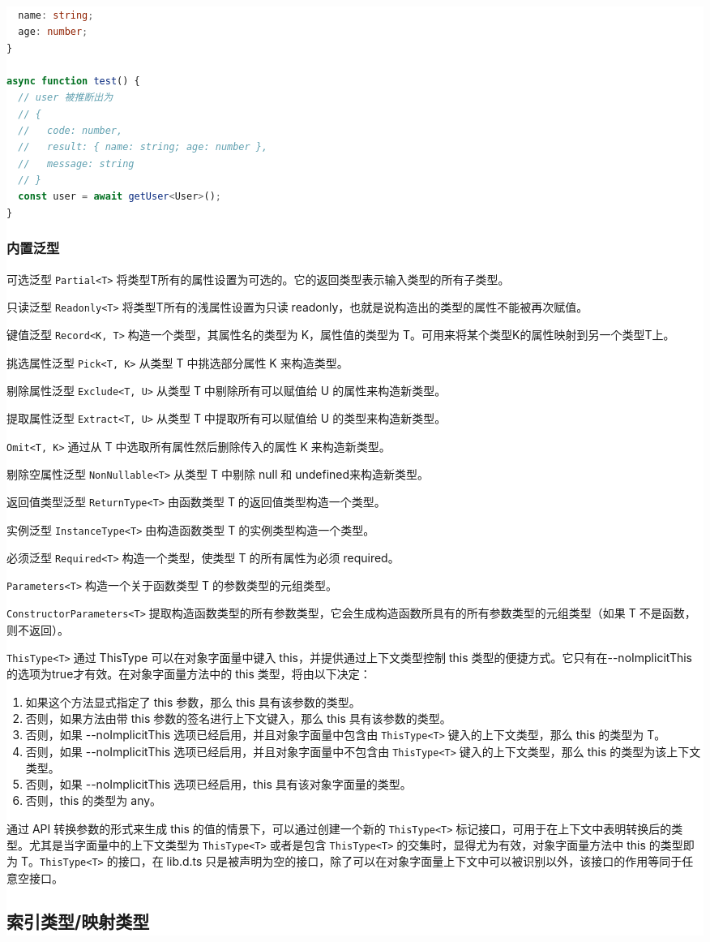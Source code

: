 ```typescript
  name: string;
  age: number;
}

async function test() {
  // user 被推断出为
  // {
  //   code: number,
  //   result: { name: string; age: number },
  //   message: string
  // }
  const user = await getUser<User>();
}
```

### 内置泛型

可选泛型 `Partial<T>` 将类型T所有的属性设置为可选的。它的返回类型表示输入类型的所有子类型。

只读泛型 `Readonly<T>` 将类型T所有的浅属性设置为只读 readonly，也就是说构造出的类型的属性不能被再次赋值。

键值泛型 `Record<K, T>` 构造一个类型，其属性名的类型为 K，属性值的类型为 T。可用来将某个类型K的属性映射到另一个类型T上。

挑选属性泛型 `Pick<T, K>` 从类型 T 中挑选部分属性 K 来构造类型。

剔除属性泛型 `Exclude<T, U>` 从类型 T 中剔除所有可以赋值给 U 的属性来构造新类型。

提取属性泛型 `Extract<T, U>` 从类型 T 中提取所有可以赋值给 U 的类型来构造新类型。

`Omit<T, K>` 通过从 T 中选取所有属性然后删除传入的属性 K 来构造新类型。

剔除空属性泛型 `NonNullable<T>` 从类型 T 中剔除 null 和 undefined来构造新类型。

返回值类型泛型 `ReturnType<T>` 由函数类型 T 的返回值类型构造一个类型。

实例泛型 `InstanceType<T>` 由构造函数类型 T 的实例类型构造一个类型。

必须泛型 `Required<T>` 构造一个类型，使类型 T 的所有属性为必须 required。

`Parameters<T>` 构造一个关于函数类型 T 的参数类型的元组类型。

`ConstructorParameters<T>` 提取构造函数类型的所有参数类型，它会生成构造函数所具有的所有参数类型的元组类型（如果 T 不是函数，则不返回）。

`ThisType<T>` 通过 ThisType 可以在对象字面量中键入 this，并提供通过上下文类型控制 this 类型的便捷方式。它只有在--noImplicitThis 的选项为true才有效。在对象字面量方法中的 this 类型，将由以下决定：
1. 如果这个方法显式指定了 this 参数，那么 this 具有该参数的类型。
2. 否则，如果方法由带 this 参数的签名进行上下文键入，那么 this 具有该参数的类型。
3. 否则，如果 --noImplicitThis 选项已经启用，并且对象字面量中包含由 `ThisType<T>` 键入的上下文类型，那么 this 的类型为 T。
4. 否则，如果 --noImplicitThis 选项已经启用，并且对象字面量中不包含由 `ThisType<T>` 键入的上下文类型，那么 this 的类型为该上下文类型。
5. 否则，如果 --noImplicitThis 选项已经启用，this 具有该对象字面量的类型。
6. 否则，this 的类型为 any。

通过 API 转换参数的形式来生成 this 的值的情景下，可以通过创建一个新的 `ThisType<T>` 标记接口，可用于在上下文中表明转换后的类型。尤其是当字面量中的上下文类型为 `ThisType<T>` 或者是包含   `ThisType<T>` 的交集时，显得尤为有效，对象字面量方法中 this 的类型即为 T。`ThisType<T>` 的接口，在 lib.d.ts 只是被声明为空的接口，除了可以在对象字面量上下文中可以被识别以外，该接口的作用等同于任意空接口。

## 索引类型/映射类型
